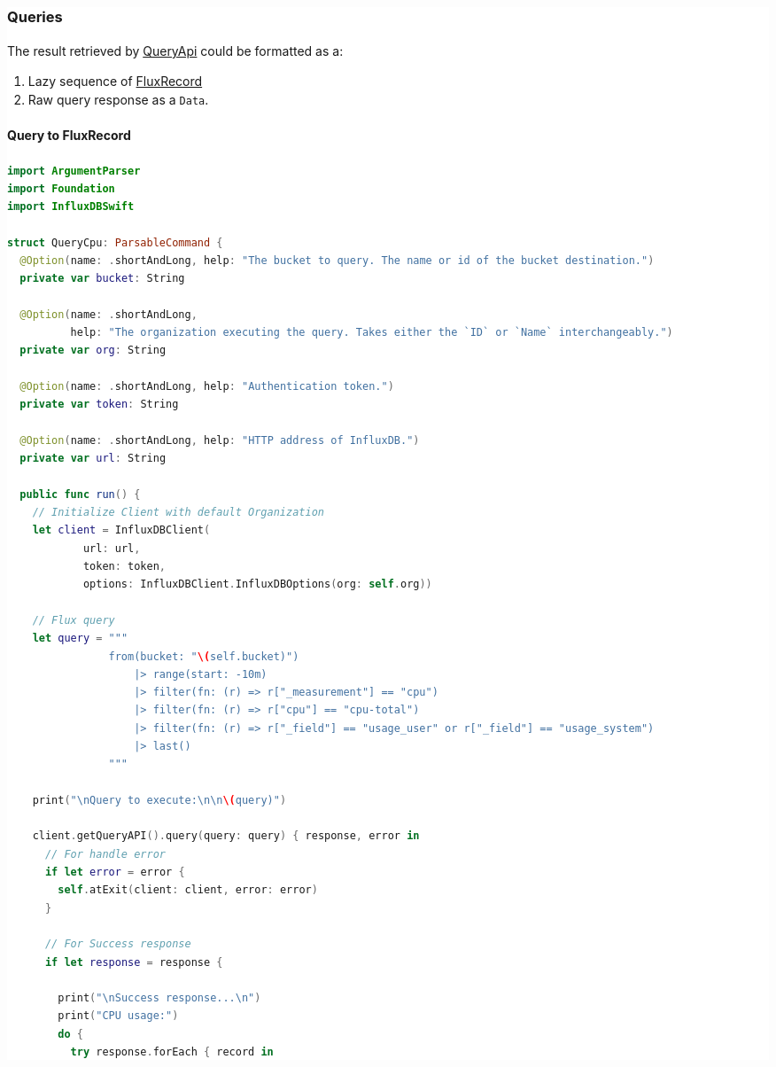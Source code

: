 ### Queries

The result retrieved by [QueryApi](/Sources/InfluxDBSwift/QueryAPI.swift#L62) could be formatted as a:

1. Lazy sequence of [FluxRecord](/Sources/InfluxDBSwift/QueryAPI.swift#L258)
1. Raw query response as a `Data`.

#### Query to FluxRecord

```swift
import ArgumentParser
import Foundation
import InfluxDBSwift

struct QueryCpu: ParsableCommand {
  @Option(name: .shortAndLong, help: "The bucket to query. The name or id of the bucket destination.")
  private var bucket: String

  @Option(name: .shortAndLong,
          help: "The organization executing the query. Takes either the `ID` or `Name` interchangeably.")
  private var org: String

  @Option(name: .shortAndLong, help: "Authentication token.")
  private var token: String

  @Option(name: .shortAndLong, help: "HTTP address of InfluxDB.")
  private var url: String

  public func run() {
    // Initialize Client with default Organization
    let client = InfluxDBClient(
            url: url,
            token: token,
            options: InfluxDBClient.InfluxDBOptions(org: self.org))

    // Flux query
    let query = """
                from(bucket: "\(self.bucket)")
                    |> range(start: -10m)
                    |> filter(fn: (r) => r["_measurement"] == "cpu")
                    |> filter(fn: (r) => r["cpu"] == "cpu-total")
                    |> filter(fn: (r) => r["_field"] == "usage_user" or r["_field"] == "usage_system")
                    |> last()
                """

    print("\nQuery to execute:\n\n\(query)")

    client.getQueryAPI().query(query: query) { response, error in
      // For handle error
      if let error = error {
        self.atExit(client: client, error: error)
      }

      // For Success response
      if let response = response {

        print("\nSuccess response...\n")
        print("CPU usage:")
        do {
          try response.forEach { record in
```